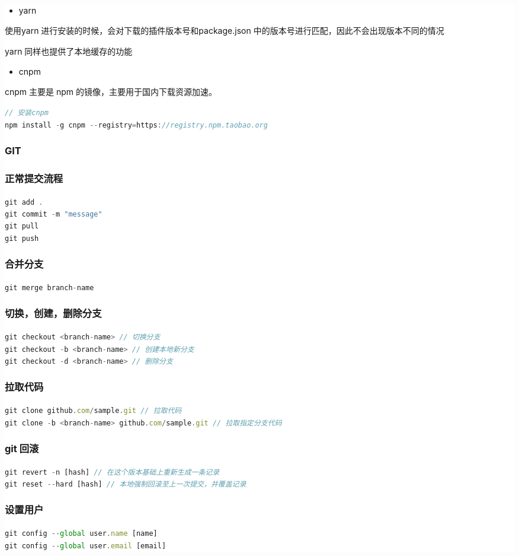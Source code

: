 * yarn

使用yarn 进行安装的时候，会对下载的插件版本号和package.json 中的版本号进行匹配，因此不会出现版本不同的情况

yarn 同样也提供了本地缓存的功能

* cnpm

cnpm 主要是 npm 的镜像，主要用于国内下载资源加速。

~~~js
// 安装cnpm
npm install -g cnpm --registry=https://registry.npm.taobao.org
~~~

### GIT

### 正常提交流程
~~~js
git add .
git commit -m "message"
git pull
git push
~~~

### 合并分支

~~~js
git merge branch-name
~~~

### 切换，创建，删除分支

~~~js
git checkout <branch-name> // 切换分支
git checkout -b <branch-name> // 创建本地新分支
git checkout -d <branch-name> // 删除分支
~~~

### 拉取代码

~~~js
git clone github.com/sample.git // 拉取代码
git clone -b <branch-name> github.com/sample.git // 拉取指定分支代码
~~~

### git 回滚

~~~js
git revert -n [hash] // 在这个版本基础上重新生成一条记录
git reset --hard [hash] // 本地强制回滚至上一次提交，并覆盖记录
~~~

### 设置用户

~~~js
git config --global user.name [name]
git config --global user.email [email]
~~~
